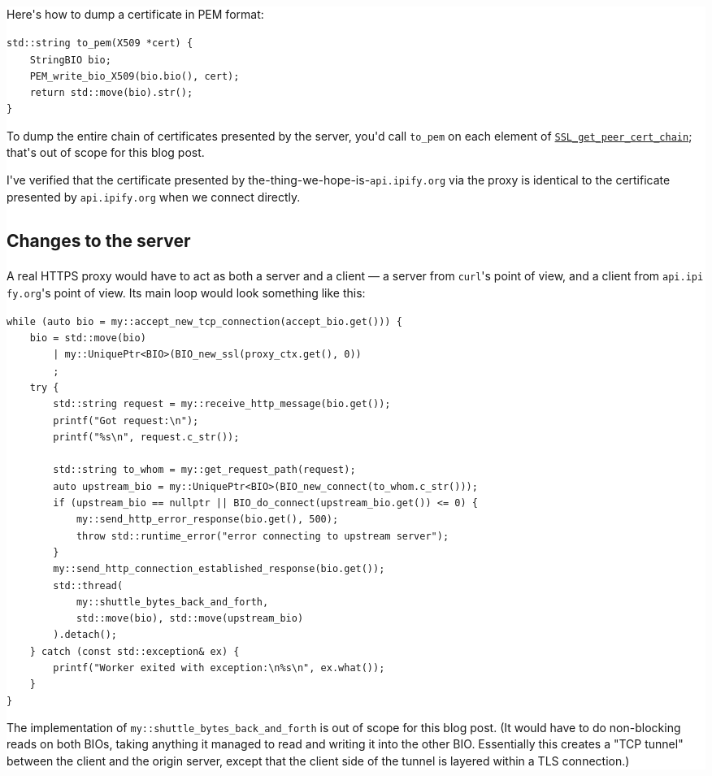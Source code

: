 Here's how to dump a certificate in PEM format:

    std::string to_pem(X509 *cert) {
        StringBIO bio;
        PEM_write_bio_X509(bio.bio(), cert);
        return std::move(bio).str();
    }

To dump the entire chain of certificates presented by the server, you'd call `to_pem` on each element
of [`SSL_get_peer_cert_chain`](https://www.openssl.org/docs/man1.1.1/man3/SSL_get_peer_cert_chain.html);
that's out of scope for this blog post.

I've verified that the certificate presented by the-thing-we-hope-is-`api.ipify.org` via the proxy
is identical to the certificate presented by `api.ipify.org` when we connect directly.


## Changes to the server

A real HTTPS proxy would have to act as both a server and a client — a server from `curl`'s
point of view, and a client from `api.ipify.org`'s point of view. Its main loop would look
something like this:

    while (auto bio = my::accept_new_tcp_connection(accept_bio.get())) {
        bio = std::move(bio)
            | my::UniquePtr<BIO>(BIO_new_ssl(proxy_ctx.get(), 0))
            ;
        try {
            std::string request = my::receive_http_message(bio.get());
            printf("Got request:\n");
            printf("%s\n", request.c_str());

            std::string to_whom = my::get_request_path(request);
            auto upstream_bio = my::UniquePtr<BIO>(BIO_new_connect(to_whom.c_str()));
            if (upstream_bio == nullptr || BIO_do_connect(upstream_bio.get()) <= 0) {
                my::send_http_error_response(bio.get(), 500);
                throw std::runtime_error("error connecting to upstream server");
            }
            my::send_http_connection_established_response(bio.get());
            std::thread(
                my::shuttle_bytes_back_and_forth,
                std::move(bio), std::move(upstream_bio)
            ).detach();
        } catch (const std::exception& ex) {
            printf("Worker exited with exception:\n%s\n", ex.what());
        }
    }

The implementation of `my::shuttle_bytes_back_and_forth` is out of scope for this blog post.
(It would have to do non-blocking reads on both BIOs, taking anything it managed to read and
writing it into the other BIO. Essentially this creates a "TCP tunnel" between the client and
the origin server, except that the client side of the tunnel is layered within
a TLS connection.)
